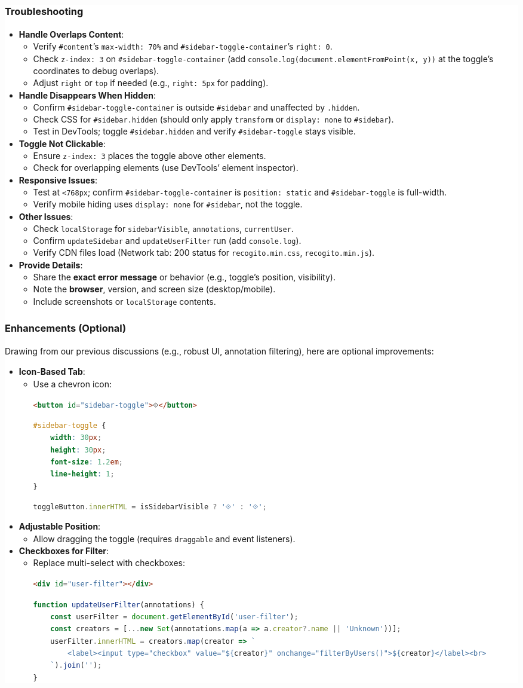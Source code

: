 ### Troubleshooting

- **Handle Overlaps Content**:
    - Verify `#content`’s `max-width: 70%` and `#sidebar-toggle-container`’s `right: 0`.
    - Check `z-index: 3` on `#sidebar-toggle-container` (add `console.log(document.elementFromPoint(x, y))` at the
      toggle’s coordinates to debug overlaps).
    - Adjust `right` or `top` if needed (e.g., `right: 5px` for padding).
- **Handle Disappears When Hidden**:
    - Confirm `#sidebar-toggle-container` is outside `#sidebar` and unaffected by `.hidden`.
    - Check CSS for `#sidebar.hidden` (should only apply `transform` or `display: none` to `#sidebar`).
    - Test in DevTools; toggle `#sidebar.hidden` and verify `#sidebar-toggle` stays visible.
- **Toggle Not Clickable**:
    - Ensure `z-index: 3` places the toggle above other elements.
    - Check for overlapping elements (use DevTools’ element inspector).
- **Responsive Issues**:
    - Test at `<768px`; confirm `#sidebar-toggle-container` is `position: static` and `#sidebar-toggle` is full-width.
    - Verify mobile hiding uses `display: none` for `#sidebar`, not the toggle.
- **Other Issues**:
    - Check `localStorage` for `sidebarVisible`, `annotations`, `currentUser`.
    - Confirm `updateSidebar` and `updateUserFilter` run (add `console.log`).
    - Verify CDN files load (Network tab: 200 status for `recogito.min.css`, `recogito.min.js`).
- **Provide Details**:
    - Share the **exact error message** or behavior (e.g., toggle’s position, visibility).
    - Note the **browser**, version, and screen size (desktop/mobile).
    - Include screenshots or `localStorage` contents.

### Enhancements (Optional)

Drawing from our previous discussions (e.g., robust UI, annotation filtering), here are optional improvements:

- **Icon-Based Tab**:
    - Use a chevron icon:
      ```html
      <button id="sidebar-toggle">⟐</button>
      ```
      ```css
      #sidebar-toggle {
          width: 30px;
          height: 30px;
          font-size: 1.2em;
          line-height: 1;
      }
      ```
      ```javascript
      toggleButton.innerHTML = isSidebarVisible ? '⟐' : '⟐';
      ```
- **Adjustable Position**:
    - Allow dragging the toggle (requires `draggable` and event listeners).
- **Checkboxes for Filter**:
    - Replace multi-select with checkboxes:
      ```html
      <div id="user-filter"></div>
      ```
      ```javascript
      function updateUserFilter(annotations) {
          const userFilter = document.getElementById('user-filter');
          const creators = [...new Set(annotations.map(a => a.creator?.name || 'Unknown'))];
          userFilter.innerHTML = creators.map(creator => `
              <label><input type="checkbox" value="${creator}" onchange="filterByUsers()">${creator}</label><br>
          `).join('');
      }